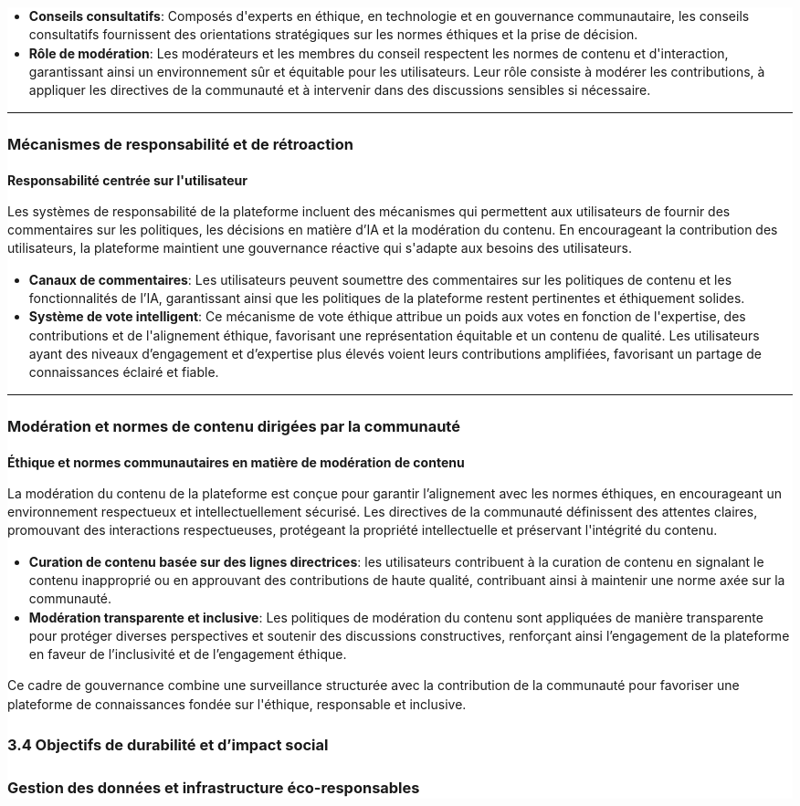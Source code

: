 - **Conseils consultatifs**: Composés d'experts en éthique, en technologie et en gouvernance communautaire, les conseils consultatifs fournissent des orientations stratégiques sur les normes éthiques et la prise de décision.
- **Rôle de modération**: Les modérateurs et les membres du conseil respectent les normes de contenu et d'interaction, garantissant ainsi un environnement sûr et équitable pour les utilisateurs. Leur rôle consiste à modérer les contributions, à appliquer les directives de la communauté et à intervenir dans des discussions sensibles si nécessaire.

---

### **Mécanismes de responsabilité et de rétroaction**

**Responsabilité centrée sur l'utilisateur**

Les systèmes de responsabilité de la plateforme incluent des mécanismes qui permettent aux utilisateurs de fournir des commentaires sur les politiques, les décisions en matière d’IA et la modération du contenu. En encourageant la contribution des utilisateurs, la plateforme maintient une gouvernance réactive qui s'adapte aux besoins des utilisateurs.

- **Canaux de commentaires**: Les utilisateurs peuvent soumettre des commentaires sur les politiques de contenu et les fonctionnalités de l’IA, garantissant ainsi que les politiques de la plateforme restent pertinentes et éthiquement solides.
- **Système de vote intelligent**: Ce mécanisme de vote éthique attribue un poids aux votes en fonction de l'expertise, des contributions et de l'alignement éthique, favorisant une représentation équitable et un contenu de qualité. Les utilisateurs ayant des niveaux d’engagement et d’expertise plus élevés voient leurs contributions amplifiées, favorisant un partage de connaissances éclairé et fiable.

---

### **Modération et normes de contenu dirigées par la communauté**

**Éthique et normes communautaires en matière de modération de contenu**

La modération du contenu de la plateforme est conçue pour garantir l’alignement avec les normes éthiques, en encourageant un environnement respectueux et intellectuellement sécurisé. Les directives de la communauté définissent des attentes claires, promouvant des interactions respectueuses, protégeant la propriété intellectuelle et préservant l'intégrité du contenu.

- **Curation de contenu basée sur des lignes directrices**: les utilisateurs contribuent à la curation de contenu en signalant le contenu inapproprié ou en approuvant des contributions de haute qualité, contribuant ainsi à maintenir une norme axée sur la communauté.
- **Modération transparente et inclusive**: Les politiques de modération du contenu sont appliquées de manière transparente pour protéger diverses perspectives et soutenir des discussions constructives, renforçant ainsi l’engagement de la plateforme en faveur de l’inclusivité et de l’engagement éthique.

Ce cadre de gouvernance combine une surveillance structurée avec la contribution de la communauté pour favoriser une plateforme de connaissances fondée sur l'éthique, responsable et inclusive.

### **3.4 Objectifs de durabilité et d’impact social**

### **Gestion des données et infrastructure éco-responsables**
